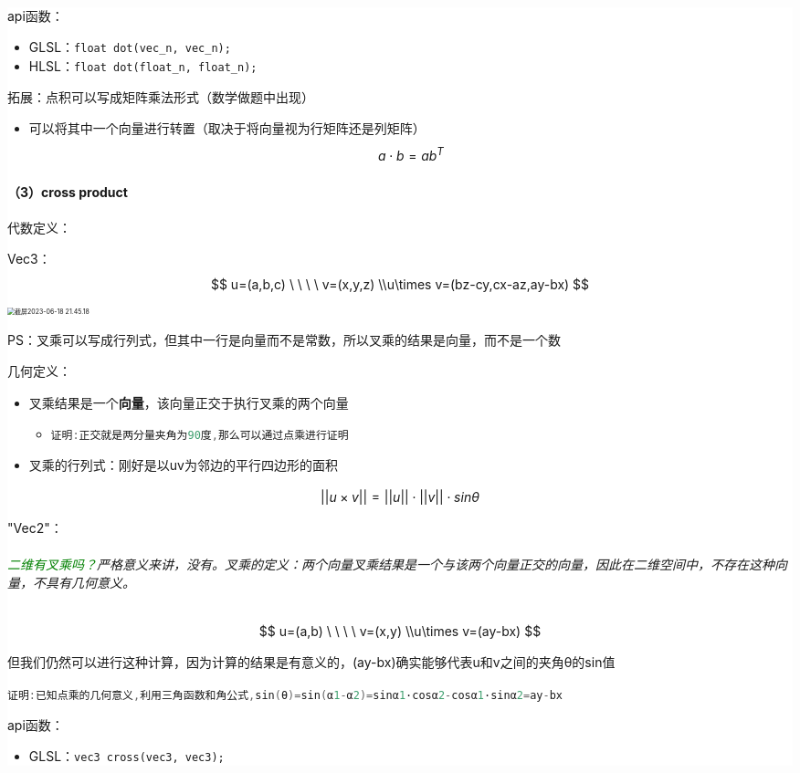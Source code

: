 api函数：

- GLSL：`float dot(vec_n, vec_n);`
- HLSL：`float dot(float_n, float_n);`

拓展：点积可以写成矩阵乘法形式（数学做题中出现）

- 可以将其中一个向量进行转置（取决于将向量视为行矩阵还是列矩阵）
  $$
  a\cdot b=ab^T
  $$
  

#### （3）cross product

代数定义：

Vec3：
$$
u=(a,b,c) \ \ \ \ v=(x,y,z)
\\u\times v=(bz-cy,cx-az,ay-bx)
$$
<img src="https://cdn.jsdelivr.net/gh/shuaigougou5545/blog-image/img/202306182145753.png" alt="截屏2023-06-18 21.45.18" style="zoom:50%;" />

PS：叉乘可以写成行列式，但其中一行是向量而不是常数，所以叉乘的结果是向量，而不是一个数

几何定义：

- 叉乘结果是一个**向量**，该向量正交于执行叉乘的两个向量

  - ```cpp
    证明:正交就是两分量夹角为90度,那么可以通过点乘进行证明
    ```

- 叉乘的行列式：刚好是以uv为邻边的平行四边形的面积

$$
||u\times v||=||u||\cdot||v||\cdot sin\theta
$$

"Vec2"：

###### <font color='green'>二维有叉乘吗？</font>严格意义来讲，没有。叉乘的定义：两个向量叉乘结果是一个与该两个向量正交的向量，因此在二维空间中，不存在这种向量，不具有几何意义。

$$
u=(a,b) \ \ \ \ v=(x,y)
\\u\times v=(ay-bx)
$$

但我们仍然可以进行这种计算，因为计算的结果是有意义的，(ay-bx)确实能够代表u和v之间的夹角θ的sin值

```cpp
证明:已知点乘的几何意义,利用三角函数和角公式,sin(θ)=sin(α1-α2)=sinα1·cosα2-cosα1·sinα2=ay-bx
```

api函数：

- GLSL：`vec3 cross(vec3, vec3);`
